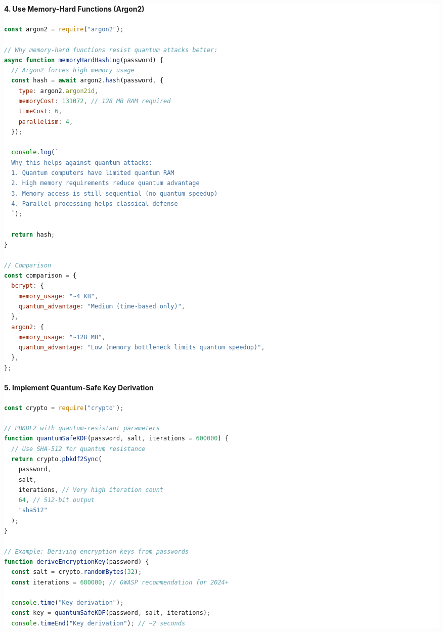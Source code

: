 
#### 4. **Use Memory-Hard Functions (Argon2)**

```javascript
const argon2 = require("argon2");

// Why memory-hard functions resist quantum attacks better:
async function memoryHardHashing(password) {
  // Argon2 forces high memory usage
  const hash = await argon2.hash(password, {
    type: argon2.argon2id,
    memoryCost: 131072, // 128 MB RAM required
    timeCost: 6,
    parallelism: 4,
  });

  console.log(`
  Why this helps against quantum attacks:
  1. Quantum computers have limited quantum RAM
  2. High memory requirements reduce quantum advantage
  3. Memory access is still sequential (no quantum speedup)
  4. Parallel processing helps classical defense
  `);

  return hash;
}

// Comparison
const comparison = {
  bcrypt: {
    memory_usage: "~4 KB",
    quantum_advantage: "Medium (time-based only)",
  },
  argon2: {
    memory_usage: "~128 MB",
    quantum_advantage: "Low (memory bottleneck limits quantum speedup)",
  },
};
```

#### 5. **Implement Quantum-Safe Key Derivation**

```javascript
const crypto = require("crypto");

// PBKDF2 with quantum-resistant parameters
function quantumSafeKDF(password, salt, iterations = 600000) {
  // Use SHA-512 for quantum resistance
  return crypto.pbkdf2Sync(
    password,
    salt,
    iterations, // Very high iteration count
    64, // 512-bit output
    "sha512"
  );
}

// Example: Deriving encryption keys from passwords
function deriveEncryptionKey(password) {
  const salt = crypto.randomBytes(32);
  const iterations = 600000; // OWASP recommendation for 2024+

  console.time("Key derivation");
  const key = quantumSafeKDF(password, salt, iterations);
  console.timeEnd("Key derivation"); // ~2 seconds
```